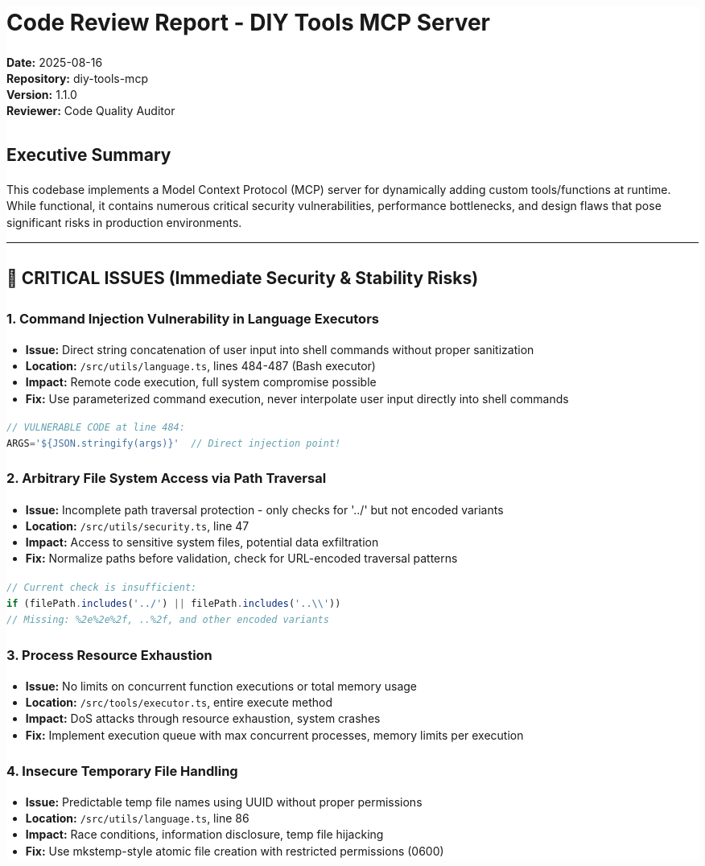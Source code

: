 # Code Review Report - DIY Tools MCP Server
**Date:** 2025-08-16  
**Repository:** diy-tools-mcp  
**Version:** 1.1.0  
**Reviewer:** Code Quality Auditor

## Executive Summary
This codebase implements a Model Context Protocol (MCP) server for dynamically adding custom tools/functions at runtime. While functional, it contains numerous critical security vulnerabilities, performance bottlenecks, and design flaws that pose significant risks in production environments.

---

## 🔴 **CRITICAL ISSUES** (Immediate Security & Stability Risks)

### 1. Command Injection Vulnerability in Language Executors
- **Issue:** Direct string concatenation of user input into shell commands without proper sanitization
- **Location:** `/src/utils/language.ts`, lines 484-487 (Bash executor)
- **Impact:** Remote code execution, full system compromise possible
- **Fix:** Use parameterized command execution, never interpolate user input directly into shell commands
```typescript
// VULNERABLE CODE at line 484:
ARGS='${JSON.stringify(args)}'  // Direct injection point!
```

### 2. Arbitrary File System Access via Path Traversal
- **Issue:** Incomplete path traversal protection - only checks for '../' but not encoded variants
- **Location:** `/src/utils/security.ts`, line 47
- **Impact:** Access to sensitive system files, potential data exfiltration
- **Fix:** Normalize paths before validation, check for URL-encoded traversal patterns
```typescript
// Current check is insufficient:
if (filePath.includes('../') || filePath.includes('..\\'))
// Missing: %2e%2e%2f, ..%2f, and other encoded variants
```

### 3. Process Resource Exhaustion
- **Issue:** No limits on concurrent function executions or total memory usage
- **Location:** `/src/tools/executor.ts`, entire execute method
- **Impact:** DoS attacks through resource exhaustion, system crashes
- **Fix:** Implement execution queue with max concurrent processes, memory limits per execution

### 4. Insecure Temporary File Handling
- **Issue:** Predictable temp file names using UUID without proper permissions
- **Location:** `/src/utils/language.ts`, line 86
- **Impact:** Race conditions, information disclosure, temp file hijacking
- **Fix:** Use mkstemp-style atomic file creation with restricted permissions (0600)

